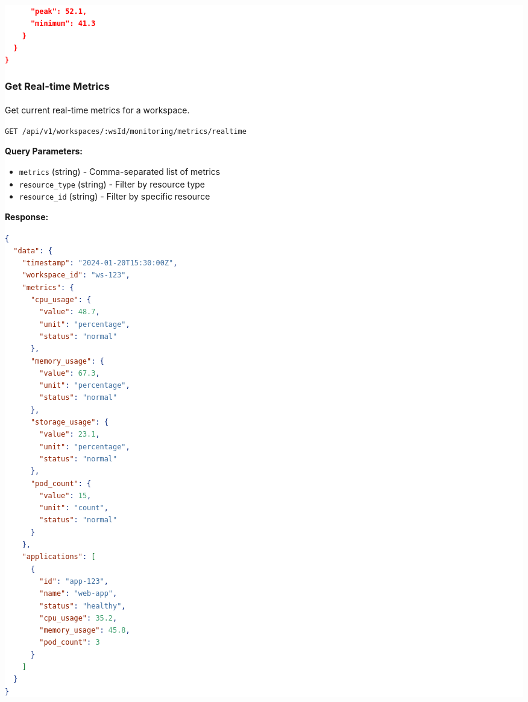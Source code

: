 ```json
      "peak": 52.1,
      "minimum": 41.3
    }
  }
}
```

### Get Real-time Metrics

Get current real-time metrics for a workspace.

```http
GET /api/v1/workspaces/:wsId/monitoring/metrics/realtime
```

**Query Parameters:**
- `metrics` (string) - Comma-separated list of metrics
- `resource_type` (string) - Filter by resource type
- `resource_id` (string) - Filter by specific resource

**Response:**
```json
{
  "data": {
    "timestamp": "2024-01-20T15:30:00Z",
    "workspace_id": "ws-123",
    "metrics": {
      "cpu_usage": {
        "value": 48.7,
        "unit": "percentage",
        "status": "normal"
      },
      "memory_usage": {
        "value": 67.3,
        "unit": "percentage", 
        "status": "normal"
      },
      "storage_usage": {
        "value": 23.1,
        "unit": "percentage",
        "status": "normal"
      },
      "pod_count": {
        "value": 15,
        "unit": "count",
        "status": "normal"
      }
    },
    "applications": [
      {
        "id": "app-123",
        "name": "web-app",
        "status": "healthy",
        "cpu_usage": 35.2,
        "memory_usage": 45.8,
        "pod_count": 3
      }
    ]
  }
}
```

